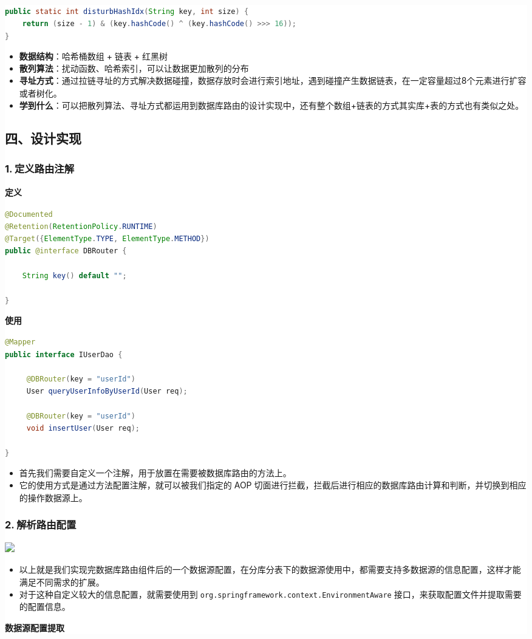 ```java
public static int disturbHashIdx(String key, int size) {
    return (size - 1) & (key.hashCode() ^ (key.hashCode() >>> 16));
}
```

- **数据结构**：哈希桶数组 + 链表 + 红黑树
- **散列算法**：扰动函数、哈希索引，可以让数据更加散列的分布
- **寻址方式**：通过拉链寻址的方式解决数据碰撞，数据存放时会进行索引地址，遇到碰撞产生数据链表，在一定容量超过8个元素进行扩容或者树化。
- **学到什么**：可以把散列算法、寻址方式都运用到数据库路由的设计实现中，还有整个数组+链表的方式其实库+表的方式也有类似之处。

## 四、设计实现

### 1. 定义路由注解

**定义**

```java 
@Documented
@Retention(RetentionPolicy.RUNTIME)
@Target({ElementType.TYPE, ElementType.METHOD})
public @interface DBRouter {

    String key() default "";

}
```

**使用**

```java
@Mapper
public interface IUserDao {

     @DBRouter(key = "userId")
     User queryUserInfoByUserId(User req);

     @DBRouter(key = "userId")
     void insertUser(User req);

}
```

- 首先我们需要自定义一个注解，用于放置在需要被数据库路由的方法上。
- 它的使用方式是通过方法配置注解，就可以被我们指定的 AOP 切面进行拦截，拦截后进行相应的数据库路由计算和判断，并切换到相应的操作数据源上。

### 2. 解析路由配置

![](https://bugstack.cn/assets/images/middleware/blog-4-4.png)

- 以上就是我们实现完数据库路由组件后的一个数据源配置，在分库分表下的数据源使用中，都需要支持多数据源的信息配置，这样才能满足不同需求的扩展。
- 对于这种自定义较大的信息配置，就需要使用到 `org.springframework.context.EnvironmentAware` 接口，来获取配置文件并提取需要的配置信息。

**数据源配置提取**
